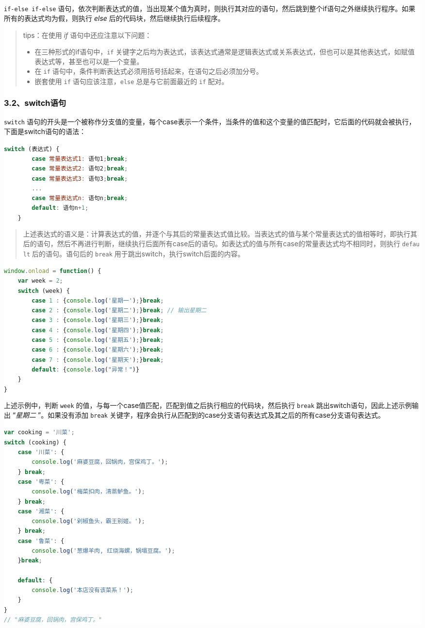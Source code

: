 `if-else if-else` 语句，依次判断表达式的值，当出现某个值为真时，则执行其对应的语句，然后跳到整个if语句之外继续执行程序。如果所有的表达式均为假，则执行 *else* 后的代码块，然后继续执行后续程序。

> tips：在使用 *if* 语句中还应注意以下问题：
>
> - 在三种形式的if语句中，`if` 关键字之后均为表达式，该表达式通常是逻辑表达式或关系表达式，但也可以是其他表达式，如赋值表达式等，甚至也可以是一个变量。
> - 在 `if` 语句中，条件判断表达式必须用括号括起来，在语句之后必须加分号。
> - 嵌套使用 `if` 语句应该注意，`else` 总是与它前面最近的  `if` 配对。

### 3.2、switch语句

`switch` 语句的开头是一个被称作分支值的变量，每个case表示一个条件，当条件的值和这个变量的值匹配时，它后面的代码就会被执行，下面是switch语句的语法：

```javascript
switch (表达式) {
		case 常量表达式1: 语句1;break;
		case 常量表达式2: 语句2;break;
		case 常量表达式3: 语句3;break;
		...
		case 常量表达式n: 语句n;break;
		default: 语句n+1;
	}
```

> 上述表达式的语义是：计算表达式的值，并逐个与其后的常量表达式值比较。当表达式的值与某个常量表达式的值相等时，即执行其后的语句，然后不再进行判断，继续执行后面所有case后的语句。如表达式的值与所有case的常量表达式均不相同时，则执行 `default` 后的语句。语句后的 `break` 用于跳出switch，执行switch后面的内容。

```javascript
window.onload = function() {
	var week = 2;
	switch (week) {
		case 1 : {console.log('星期一');}break;
		case 2 : {console.log('星期二');}break; // 输出星期二
		case 3 : {console.log('星期三');}break;
		case 4 : {console.log('星期四');}break;
		case 5 : {console.log('星期五');}break;
		case 6 : {console.log('星期六');}break;
		case 7 : {console.log('星期天');}break;
		default: {console.log("异常！")}
	}
}
```

上述示例中，判断 `week` 的值，与每一个case值匹配，匹配到值之后执行相应的代码块，然后执行 `break` 跳出switch语句，因此上述示例输出 “*星期二* ”。如果没有添加 `break` 关键字，程序会执行从匹配到的case分支语句表达式及其之后的所有case分支语句表达式。

```javascript
var cooking = '川菜';
switch (cooking) {
    case '川菜': {
        console.log('麻婆豆腐，回锅肉，宫保鸡丁。');
    } break;
    case '粤菜': {
        console.log('梅菜扣肉，清蒸鲈鱼。');
    } break;
    case '湘菜': {
        console.log('剁椒鱼头，霸王别姬。');
    } break;
    case '鲁菜': {
        console.log('葱爆羊肉, 红烧海螺，锅塌豆腐。');
    }break;

    default: {
        console.log('本店没有该菜系！');
    }
}
// "麻婆豆腐，回锅肉，宫保鸡丁。"
```